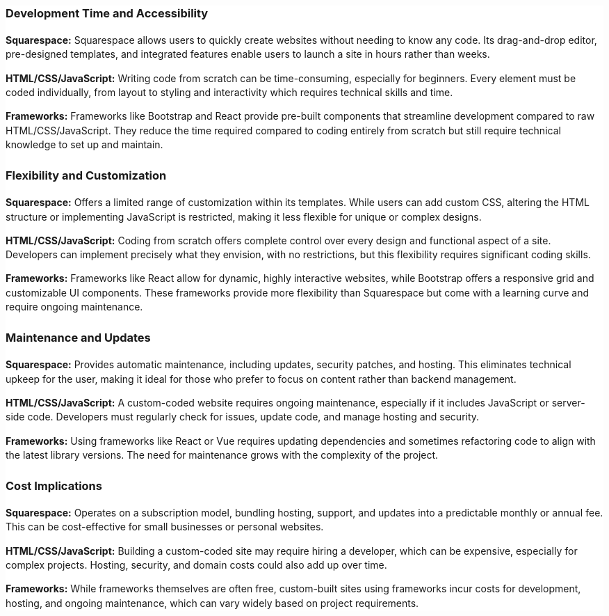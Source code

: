 ### Development Time and Accessibility

**Squarespace:** Squarespace allows users to quickly create websites without needing to know any code. Its drag-and-drop editor, pre-designed templates, and integrated features enable users to launch a site in hours rather than weeks.

**HTML/CSS/JavaScript:** Writing code from scratch can be time-consuming, especially for beginners. Every element must be coded individually, from layout to styling and interactivity which requires technical skills and time.

**Frameworks:** Frameworks like Bootstrap and React provide pre-built components that streamline development compared to raw HTML/CSS/JavaScript. They reduce the time required compared to coding entirely from scratch but still require technical knowledge to set up and maintain.

### Flexibility and Customization

**Squarespace:** Offers a limited range of customization within its templates. While users can add custom CSS, altering the HTML structure or implementing JavaScript is restricted, making it less flexible for unique or complex designs.

**HTML/CSS/JavaScript:** Coding from scratch offers complete control over every design and functional aspect of a site. Developers can implement precisely what they envision, with no restrictions, but this flexibility requires significant coding skills.

**Frameworks:** Frameworks like React allow for dynamic, highly interactive websites, while Bootstrap offers a responsive grid and customizable UI components. These frameworks provide more flexibility than Squarespace but come with a learning curve and require ongoing maintenance.

### Maintenance and Updates

**Squarespace:** Provides automatic maintenance, including updates, security patches, and hosting. This eliminates technical upkeep for the user, making it ideal for those who prefer to focus on content rather than backend management.

**HTML/CSS/JavaScript:** A custom-coded website requires ongoing maintenance, especially if it includes JavaScript or server-side code. Developers must regularly check for issues, update code, and manage hosting and security.

**Frameworks:** Using frameworks like React or Vue requires updating dependencies and sometimes refactoring code to align with the latest library versions. The need for maintenance grows with the complexity of the project.

### Cost Implications

**Squarespace:** Operates on a subscription model, bundling hosting, support, and updates into a predictable monthly or annual fee. This can be cost-effective for small businesses or personal websites.

**HTML/CSS/JavaScript:** Building a custom-coded site may require hiring a developer, which can be expensive, especially for complex projects. Hosting, security, and domain costs could also add up over time.

**Frameworks:** While frameworks themselves are often free, custom-built sites using frameworks incur costs for development, hosting, and ongoing maintenance, which can vary widely based on project requirements.
